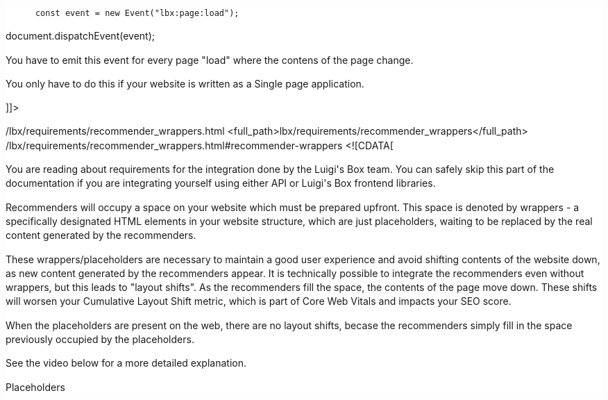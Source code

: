 
      
    
  
  
    
      
        
          const event = new Event("lbx:page:load");
document.dispatchEvent(event);

        
      
    
  



You have to emit this event for every page "load" where the contens of the page change.




You only have to do this if your website is written as a Single page application.


]]></content>
        </section>
        <section>
          <page>/lbx/requirements/recommender_wrappers.html</page>
          <full_path>lbx/requirements/recommender_wrappers</full_path>
          <title><![CDATA[Recommender wrappers]]></title>
          <url>/lbx/requirements/recommender_wrappers.html#recommender-wrappers</url>
          <content><![CDATA[


You are reading about requirements for the integration done by the Luigi's Box team. You can safely skip this part of the documentation if you are integrating yourself using either API or Luigi's Box frontend libraries.




Recommenders will occupy a space on your website which must be prepared upfront. This space is denoted by wrappers - a specifically designated HTML elements in your website structure, which are just placeholders, waiting to be replaced by the real content generated by the recommenders.



These wrappers/placeholders are necessary to maintain a good user experience and avoid shifting contents of the website down, as new content generated by the recommenders appear. It is technically possible to integrate the recommenders even without wrappers, but this leads to "layout shifts". As the recommenders fill the space, the contents of the page move down. These shifts will worsen your Cumulative Layout Shift metric, which is part of Core Web Vitals and impacts your SEO score.



When the placeholders are present on the web, there are no layout shifts, becase the recommenders simply fill in the space previously occupied by the placeholders.



See the video below for a more detailed explanation.






Placeholders
